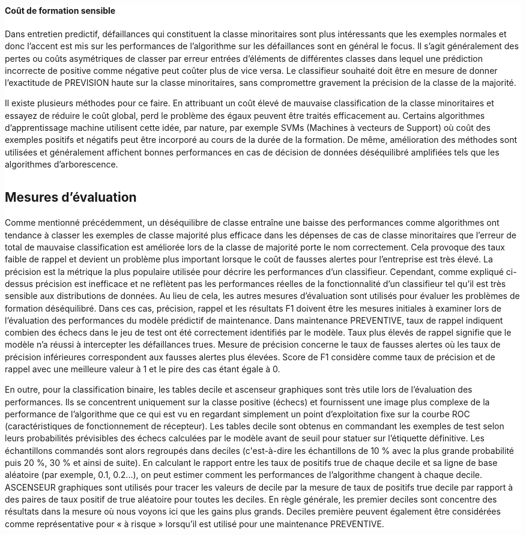 #### <a name="cost-sensitive-learning"></a>Coût de formation sensible
Dans entretien predictif, défaillances qui constituent la classe minoritaires sont plus intéressants que les exemples normales et donc l’accent est mis sur les performances de l’algorithme sur les défaillances sont en général le focus. Il s’agit généralement des pertes ou coûts asymétriques de classer par erreur entrées d’éléments de différentes classes dans lequel une prédiction incorrecte de positive comme négative peut coûter plus de vice versa. Le classifieur souhaité doit être en mesure de donner l’exactitude de PREVISION haute sur la classe minoritaires, sans compromettre gravement la précision de la classe de la majorité.

Il existe plusieurs méthodes pour ce faire. En attribuant un coût élevé de mauvaise classification de la classe minoritaires et essayez de réduire le coût global, perd le problème des égaux peuvent être traités efficacement au. Certains algorithmes d’apprentissage machine utilisent cette idée, par nature, par exemple SVMs (Machines à vecteurs de Support) où coût des exemples positifs et négatifs peut être incorporé au cours de la durée de la formation. De même, amélioration des méthodes sont utilisées et généralement affichent bonnes performances en cas de décision de données déséquilibré amplifiées tels que les algorithmes d’arborescence.

## <a name="evaluation-metrics"></a>Mesures d’évaluation
Comme mentionné précédemment, un déséquilibre de classe entraîne une baisse des performances comme algorithmes ont tendance à classer les exemples de classe majorité plus efficace dans les dépenses de cas de classe minoritaires que l’erreur de total de mauvaise classification est améliorée lors de la classe de majorité porte le nom correctement. Cela provoque des taux faible de rappel et devient un problème plus important lorsque le coût de fausses alertes pour l’entreprise est très élevé. La précision est la métrique la plus populaire utilisée pour décrire les performances d’un classifieur. Cependant, comme expliqué ci-dessus précision est inefficace et ne reflètent pas les performances réelles de la fonctionnalité d’un classifieur tel qu’il est très sensible aux distributions de données. Au lieu de cela, les autres mesures d’évaluation sont utilisés pour évaluer les problèmes de formation déséquilibré. Dans ces cas, précision, rappel et les résultats F1 doivent être les mesures initiales à examiner lors de l’évaluation des performances du modèle prédictif de maintenance. Dans maintenance PREVENTIVE, taux de rappel indiquent combien des échecs dans le jeu de test ont été correctement identifiés par le modèle. Taux plus élevés de rappel signifie que le modèle n’a réussi à intercepter les défaillances trues. Mesure de précision concerne le taux de fausses alertes où les taux de précision inférieures correspondent aux fausses alertes plus élevées. Score de F1 considère comme taux de précision et de rappel avec une meilleure valeur à 1 et le pire des cas étant égale à 0.

En outre, pour la classification binaire, les tables decile et ascenseur graphiques sont très utile lors de l’évaluation des performances. Ils se concentrent uniquement sur la classe positive (échecs) et fournissent une image plus complexe de la performance de l’algorithme que ce qui est vu en regardant simplement un point d’exploitation fixe sur la courbe ROC (caractéristiques de fonctionnement de récepteur).
Les tables decile sont obtenus en commandant les exemples de test selon leurs probabilités prévisibles des échecs calculées par le modèle avant de seuil pour statuer sur l’étiquette définitive. Les échantillons commandés sont alors regroupés dans deciles (c'est-à-dire les échantillons de 10 % avec la plus grande probabilité puis 20 %, 30 % et ainsi de suite). En calculant le rapport entre les taux de positifs true de chaque decile et sa ligne de base aléatoire (par exemple, 0.1, 0.2...), on peut estimer comment les performances de l’algorithme changent à chaque decile. ASCENSEUR graphiques sont utilisés pour tracer les valeurs de decile par la mesure de taux de positifs true decile par rapport à des paires de taux positif de true aléatoire pour toutes les deciles. En règle générale, les premier deciles sont concentre des résultats dans la mesure où nous voyons ici que les gains plus grands. Deciles première peuvent également être considérées comme représentative pour « à risque » lorsqu’il est utilisé pour une maintenance PREVENTIVE.
